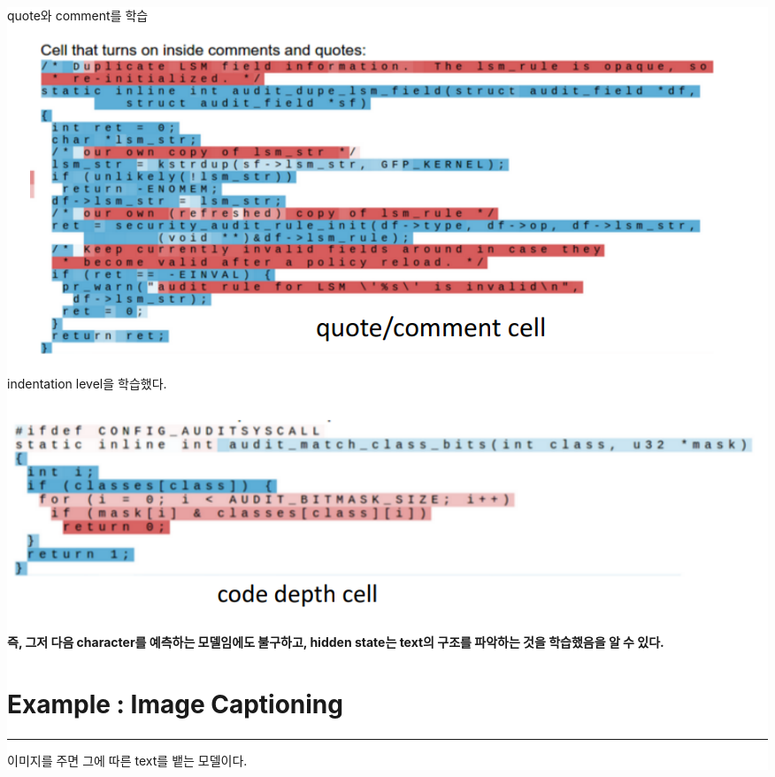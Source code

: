 quote와 comment를 학습

![Untitled](Lecture%2012%20Recurrent%20Network%20b1d2dbe5839c480e8043da0ecc62838c/Untitled%2034.png)

indentation level을 학습했다.

![Untitled](Lecture%2012%20Recurrent%20Network%20b1d2dbe5839c480e8043da0ecc62838c/Untitled%2035.png)

**즉, 그저 다음 character를 예측하는 모델임에도 불구하고, hidden state는 text의 구조를 파악하는 것을 학습했음을 알 수 있다.**

# Example : Image Captioning

---

이미지를 주면 그에 따른 text를 뱉는 모델이다.
